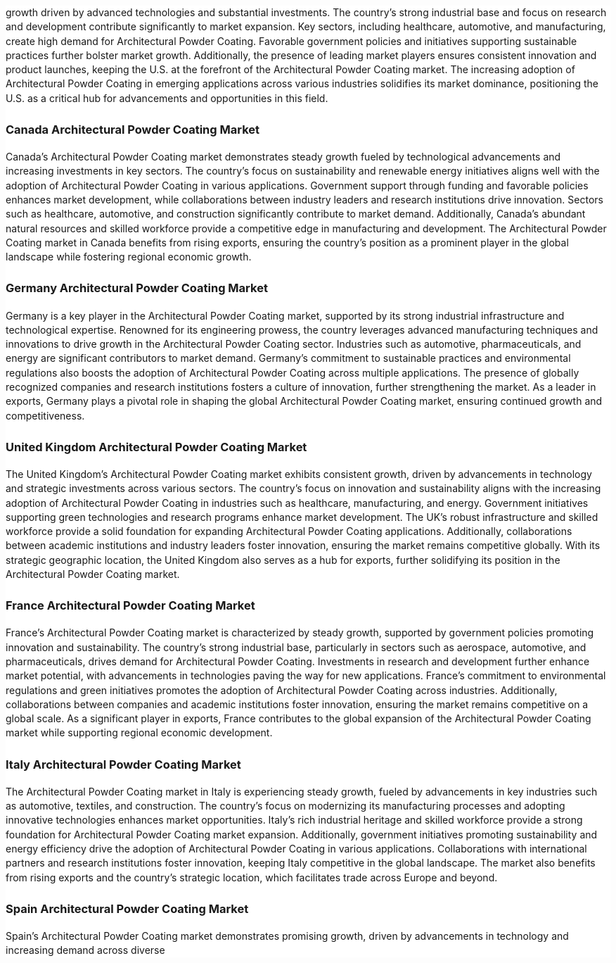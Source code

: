 growth driven by advanced technologies and substantial investments. The country&rsquo;s strong industrial base and focus on research and development contribute significantly to market expansion. Key sectors, including healthcare, automotive, and manufacturing, create high demand for Architectural Powder Coating. Favorable government policies and initiatives supporting sustainable practices further bolster market growth. Additionally, the presence of leading market players ensures consistent innovation and product launches, keeping the U.S. at the forefront of the Architectural Powder Coating market. The increasing adoption of Architectural Powder Coating in emerging applications across various industries solidifies its market dominance, positioning the U.S. as a critical hub for advancements and opportunities in this field.</p><h3>Canada Architectural Powder Coating Market</h3><p>Canada&rsquo;s Architectural Powder Coating market demonstrates steady growth fueled by technological advancements and increasing investments in key sectors. The country&rsquo;s focus on sustainability and renewable energy initiatives aligns well with the adoption of Architectural Powder Coating in various applications. Government support through funding and favorable policies enhances market development, while collaborations between industry leaders and research institutions drive innovation. Sectors such as healthcare, automotive, and construction significantly contribute to market demand. Additionally, Canada&rsquo;s abundant natural resources and skilled workforce provide a competitive edge in manufacturing and development. The Architectural Powder Coating market in Canada benefits from rising exports, ensuring the country&rsquo;s position as a prominent player in the global landscape while fostering regional economic growth.</p><h3>Germany Architectural Powder Coating Market</h3><p>Germany is a key player in the Architectural Powder Coating market, supported by its strong industrial infrastructure and technological expertise. Renowned for its engineering prowess, the country leverages advanced manufacturing techniques and innovations to drive growth in the Architectural Powder Coating sector. Industries such as automotive, pharmaceuticals, and energy are significant contributors to market demand. Germany&rsquo;s commitment to sustainable practices and environmental regulations also boosts the adoption of Architectural Powder Coating across multiple applications. The presence of globally recognized companies and research institutions fosters a culture of innovation, further strengthening the market. As a leader in exports, Germany plays a pivotal role in shaping the global Architectural Powder Coating market, ensuring continued growth and competitiveness.</p><h3>United Kingdom Architectural Powder Coating Market</h3><p>The United Kingdom&rsquo;s Architectural Powder Coating market exhibits consistent growth, driven by advancements in technology and strategic investments across various sectors. The country&rsquo;s focus on innovation and sustainability aligns with the increasing adoption of Architectural Powder Coating in industries such as healthcare, manufacturing, and energy. Government initiatives supporting green technologies and research programs enhance market development. The UK&rsquo;s robust infrastructure and skilled workforce provide a solid foundation for expanding Architectural Powder Coating applications. Additionally, collaborations between academic institutions and industry leaders foster innovation, ensuring the market remains competitive globally. With its strategic geographic location, the United Kingdom also serves as a hub for exports, further solidifying its position in the Architectural Powder Coating market.</p><h3>France Architectural Powder Coating Market</h3><p>France&rsquo;s Architectural Powder Coating market is characterized by steady growth, supported by government policies promoting innovation and sustainability. The country&rsquo;s strong industrial base, particularly in sectors such as aerospace, automotive, and pharmaceuticals, drives demand for Architectural Powder Coating. Investments in research and development further enhance market potential, with advancements in technologies paving the way for new applications. France&rsquo;s commitment to environmental regulations and green initiatives promotes the adoption of Architectural Powder Coating across industries. Additionally, collaborations between companies and academic institutions foster innovation, ensuring the market remains competitive on a global scale. As a significant player in exports, France contributes to the global expansion of the Architectural Powder Coating market while supporting regional economic development.</p><h3>Italy Architectural Powder Coating Market</h3><p>The Architectural Powder Coating market in Italy is experiencing steady growth, fueled by advancements in key industries such as automotive, textiles, and construction. The country&rsquo;s focus on modernizing its manufacturing processes and adopting innovative technologies enhances market opportunities. Italy&rsquo;s rich industrial heritage and skilled workforce provide a strong foundation for Architectural Powder Coating market expansion. Additionally, government initiatives promoting sustainability and energy efficiency drive the adoption of Architectural Powder Coating in various applications. Collaborations with international partners and research institutions foster innovation, keeping Italy competitive in the global landscape. The market also benefits from rising exports and the country&rsquo;s strategic location, which facilitates trade across Europe and beyond.</p><h3>Spain Architectural Powder Coating Market</h3><p>Spain&rsquo;s Architectural Powder Coating market demonstrates promising growth, driven by advancements in technology and increasing demand across diverse